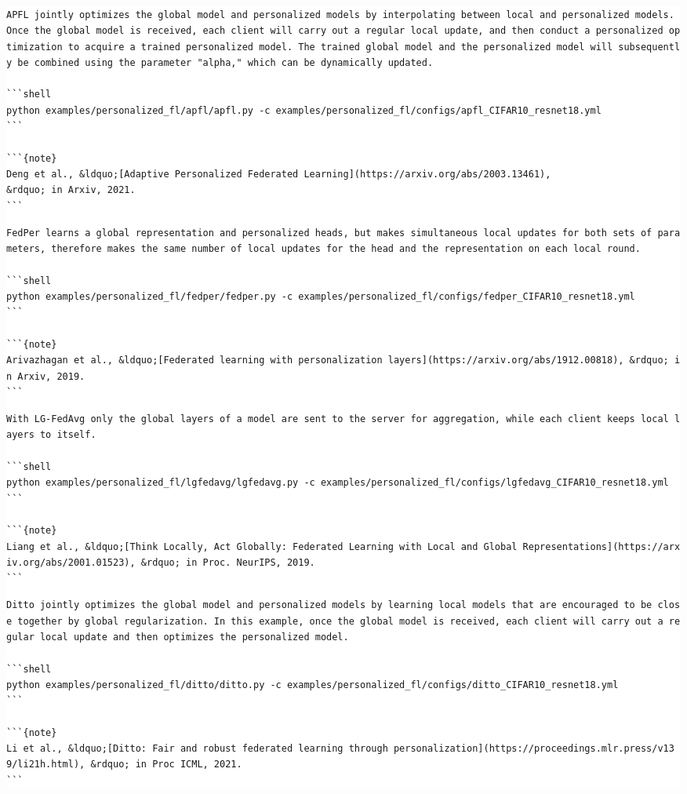 ````{admonition} **APFL**
APFL jointly optimizes the global model and personalized models by interpolating between local and personalized models. Once the global model is received, each client will carry out a regular local update, and then conduct a personalized optimization to acquire a trained personalized model. The trained global model and the personalized model will subsequently be combined using the parameter "alpha," which can be dynamically updated.

```shell
python examples/personalized_fl/apfl/apfl.py -c examples/personalized_fl/configs/apfl_CIFAR10_resnet18.yml
```

```{note}
Deng et al., &ldquo;[Adaptive Personalized Federated Learning](https://arxiv.org/abs/2003.13461),
&rdquo; in Arxiv, 2021.
```
````

````{admonition} **FedPer**
FedPer learns a global representation and personalized heads, but makes simultaneous local updates for both sets of parameters, therefore makes the same number of local updates for the head and the representation on each local round.

```shell
python examples/personalized_fl/fedper/fedper.py -c examples/personalized_fl/configs/fedper_CIFAR10_resnet18.yml
```

```{note}
Arivazhagan et al., &ldquo;[Federated learning with personalization layers](https://arxiv.org/abs/1912.00818), &rdquo; in Arxiv, 2019.
```
````

````{admonition} **LG-FedAvg**
With LG-FedAvg only the global layers of a model are sent to the server for aggregation, while each client keeps local layers to itself.

```shell
python examples/personalized_fl/lgfedavg/lgfedavg.py -c examples/personalized_fl/configs/lgfedavg_CIFAR10_resnet18.yml
```

```{note}
Liang et al., &ldquo;[Think Locally, Act Globally: Federated Learning with Local and Global Representations](https://arxiv.org/abs/2001.01523), &rdquo; in Proc. NeurIPS, 2019.
```
````

````{admonition} **Ditto**
Ditto jointly optimizes the global model and personalized models by learning local models that are encouraged to be close together by global regularization. In this example, once the global model is received, each client will carry out a regular local update and then optimizes the personalized model.

```shell
python examples/personalized_fl/ditto/ditto.py -c examples/personalized_fl/configs/ditto_CIFAR10_resnet18.yml
```

```{note}
Li et al., &ldquo;[Ditto: Fair and robust federated learning through personalization](https://proceedings.mlr.press/v139/li21h.html), &rdquo; in Proc ICML, 2021.
```
````
